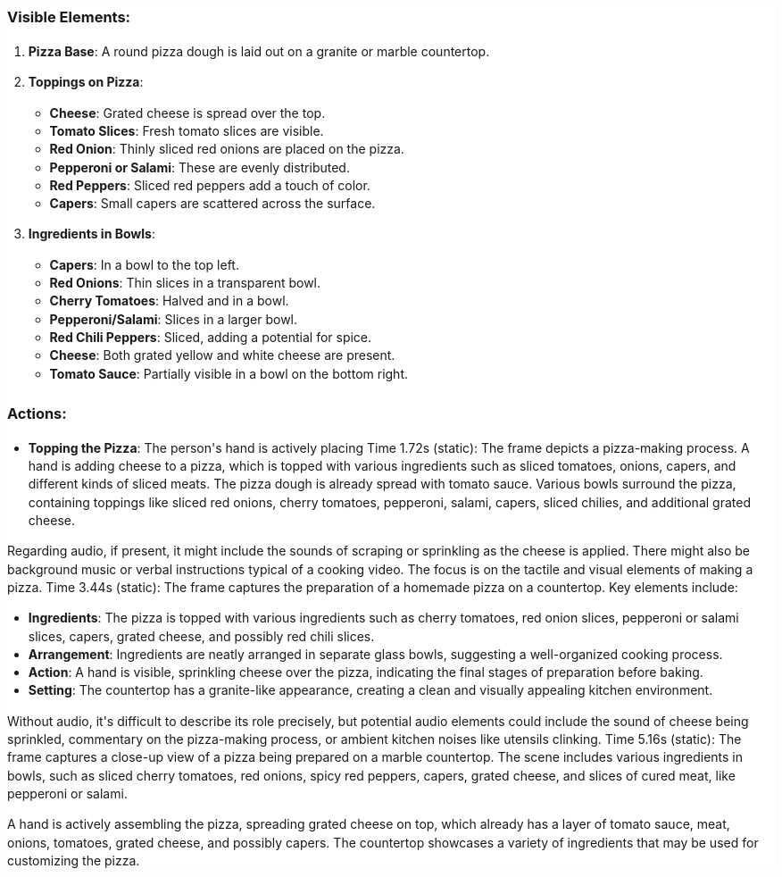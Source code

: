 ### Visible Elements:
1. **Pizza Base**: A round pizza dough is laid out on a granite or marble countertop.
2. **Toppings on Pizza**:
   - **Cheese**: Grated cheese is spread over the top.
   - **Tomato Slices**: Fresh tomato slices are visible.
   - **Red Onion**: Thinly sliced red onions are placed on the pizza.
   - **Pepperoni or Salami**: These are evenly distributed.
   - **Red Peppers**: Sliced red peppers add a touch of color.
   - **Capers**: Small capers are scattered across the surface.

3. **Ingredients in Bowls**:
   - **Capers**: In a bowl to the top left.
   - **Red Onions**: Thin slices in a transparent bowl.
   - **Cherry Tomatoes**: Halved and in a bowl.
   - **Pepperoni/Salami**: Slices in a larger bowl.
   - **Red Chili Peppers**: Sliced, adding a potential for spice.
   - **Cheese**: Both grated yellow and white cheese are present.
   - **Tomato Sauce**: Partially visible in a bowl on the bottom right.

### Actions:
- **Topping the Pizza**: The person's hand is actively placing
Time 1.72s (static): The frame depicts a pizza-making process. A hand is adding cheese to a pizza, which is topped with various ingredients such as sliced tomatoes, onions, capers, and different kinds of sliced meats. The pizza dough is already spread with tomato sauce. Various bowls surround the pizza, containing toppings like sliced red onions, cherry tomatoes, pepperoni, salami, capers, sliced chilies, and additional grated cheese.

Regarding audio, if present, it might include the sounds of scraping or sprinkling as the cheese is applied. There might also be background music or verbal instructions typical of a cooking video. The focus is on the tactile and visual elements of making a pizza.
Time 3.44s (static): The frame captures the preparation of a homemade pizza on a countertop. Key elements include:

- **Ingredients**: The pizza is topped with various ingredients such as cherry tomatoes, red onion slices, pepperoni or salami slices, capers, grated cheese, and possibly red chili slices.
- **Arrangement**: Ingredients are neatly arranged in separate glass bowls, suggesting a well-organized cooking process.
- **Action**: A hand is visible, sprinkling cheese over the pizza, indicating the final stages of preparation before baking.
- **Setting**: The countertop has a granite-like appearance, creating a clean and visually appealing kitchen environment.

Without audio, it's difficult to describe its role precisely, but potential audio elements could include the sound of cheese being sprinkled, commentary on the pizza-making process, or ambient kitchen noises like utensils clinking.
Time 5.16s (static): The frame captures a close-up view of a pizza being prepared on a marble countertop. The scene includes various ingredients in bowls, such as sliced cherry tomatoes, red onions, spicy red peppers, capers, grated cheese, and slices of cured meat, like pepperoni or salami. 

A hand is actively assembling the pizza, spreading grated cheese on top, which already has a layer of tomato sauce, meat, onions, tomatoes, grated cheese, and possibly capers. The countertop showcases a variety of ingredients that may be used for customizing the pizza.

